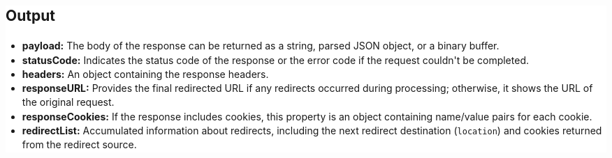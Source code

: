 ## Output

- **payload:** The body of the response can be returned as a string, parsed JSON object, or a binary buffer.
- **statusCode:** Indicates the status code of the response or the error code if the request couldn't be completed.
- **headers:** An object containing the response headers.
- **responseURL:** Provides the final redirected URL if any redirects occurred during processing; otherwise, it shows the URL of the original request.
- **responseCookies:** If the response includes cookies, this property is an object containing name/value pairs for each cookie.
- **redirectList:** Accumulated information about redirects, including the next redirect destination (`location`) and cookies returned from the redirect source.